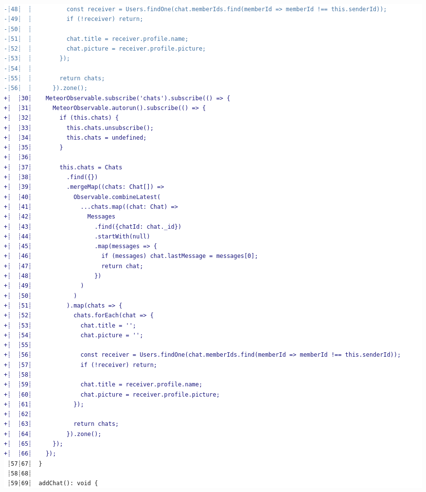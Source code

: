 ```diff
-┊48┊  ┊          const receiver = Users.findOne(chat.memberIds.find(memberId => memberId !== this.senderId));
-┊49┊  ┊          if (!receiver) return;
-┊50┊  ┊
-┊51┊  ┊          chat.title = receiver.profile.name;
-┊52┊  ┊          chat.picture = receiver.profile.picture;
-┊53┊  ┊        });
-┊54┊  ┊
-┊55┊  ┊        return chats;
-┊56┊  ┊      }).zone();
+┊  ┊30┊    MeteorObservable.subscribe('chats').subscribe(() => {
+┊  ┊31┊      MeteorObservable.autorun().subscribe(() => {
+┊  ┊32┊        if (this.chats) {
+┊  ┊33┊          this.chats.unsubscribe();
+┊  ┊34┊          this.chats = undefined;
+┊  ┊35┊        }
+┊  ┊36┊
+┊  ┊37┊        this.chats = Chats
+┊  ┊38┊          .find({})
+┊  ┊39┊          .mergeMap((chats: Chat[]) =>
+┊  ┊40┊            Observable.combineLatest(
+┊  ┊41┊              ...chats.map((chat: Chat) =>
+┊  ┊42┊                Messages
+┊  ┊43┊                  .find({chatId: chat._id})
+┊  ┊44┊                  .startWith(null)
+┊  ┊45┊                  .map(messages => {
+┊  ┊46┊                    if (messages) chat.lastMessage = messages[0];
+┊  ┊47┊                    return chat;
+┊  ┊48┊                  })
+┊  ┊49┊              )
+┊  ┊50┊            )
+┊  ┊51┊          ).map(chats => {
+┊  ┊52┊            chats.forEach(chat => {
+┊  ┊53┊              chat.title = '';
+┊  ┊54┊              chat.picture = '';
+┊  ┊55┊
+┊  ┊56┊              const receiver = Users.findOne(chat.memberIds.find(memberId => memberId !== this.senderId));
+┊  ┊57┊              if (!receiver) return;
+┊  ┊58┊
+┊  ┊59┊              chat.title = receiver.profile.name;
+┊  ┊60┊              chat.picture = receiver.profile.picture;
+┊  ┊61┊            });
+┊  ┊62┊
+┊  ┊63┊            return chats;
+┊  ┊64┊          }).zone();
+┊  ┊65┊      });
+┊  ┊66┊    });
 ┊57┊67┊  }
 ┊58┊68┊
 ┊59┊69┊  addChat(): void {
```
[}]: #


[{]: <region> (header)
[{]: <region> (body)
[{]: <helper> (diff_step 7.2)
[{]: <helper> (diff_step 7.3)
[{]: <helper> (diff_step 7.4)
[{]: <helper> (diff_step 7.5)
[{]: <helper> (diff_step 7.6)
[{]: <helper> (diff_step 7.7)
[{]: <helper> (diff_step 7.8)
[{]: <helper> (diff_step 7.9)
[{]: <helper> (diff_step 7.11)
[{]: <helper> (diff_step 7.12)
[{]: <helper> (diff_step 7.14)
[{]: <helper> (diff_step 7.15)
[{]: <helper> (diff_step 7.16)
[{]: <helper> (diff_step 7.17)
[{]: <helper> (diff_step 7.18)
[{]: <region> (footer)
[{]: <helper> (nav_step)